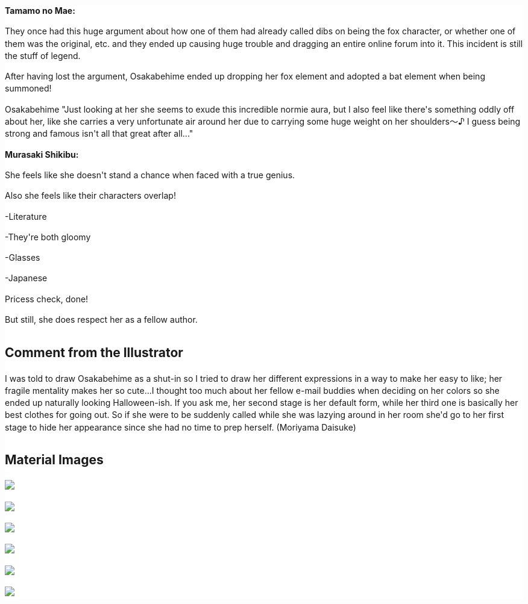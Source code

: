 **Tamamo no Mae:**   
  
They once had this huge argument about how one of them had already called dibs on being the fox character, or whether one of them was the original, etc. and they ended up causing huge trouble and dragging an entire online forum into it. This incident is still the stuff of legend.  
  
After having lost the argument, Osakabehime ended up dropping her fox element and adopted a bat element when being summoned!  
  
Osakabehime "Just looking at her she seems to exude this incredible normie aura, but I also feel like there's something oddly off about her, like she carries a very unfortunate air around her due to carrying some huge weight on her shoulders～♪ I guess being strong and famous isn't all that great after all..."  
  
**Murasaki Shikibu:**   
  
She feels like she doesn't stand a chance when faced with a true genius.  
  
Also she feels like their characters overlap!  
  
-Literature  
  
-They're both gloomy  
  
-Glasses  
  
-Japanese  
  
Pricess check, done!  
  
But still, she does respect her as a fellow author.  
  
## Comment from the Illustrator  
  
I was told to draw Osakabehime as a shut-in so I tried to draw her different expressions in a way to make her easy to like; her fragile mentality makes her so cute...I thought too much about her fellow e-mail buddies when deciding on her colors so she ended up naturally looking Halloween-ish. If you ask me, her second stage is her default form, while her third one is basically her best clothes for going out. So if she were to be suddenly called while she was lazying around in her room she'd go to her first stage to hide her appearance since she had no time to prep herself. (Moriyama Daisuke)  
  
## Material Images  
  
![](https://github.com/Assets-I/Materials/blob/main/fgo-material-VI/i-066.jpg?raw=true)  
  
![](https://github.com/Assets-I/Materials/blob/main/fgo-material-VI/i-067.jpg?raw=true)  
  
![](https://github.com/Assets-I/Materials/blob/main/fgo-material-VI/i-068.jpg?raw=true)  
  
![](https://github.com/Assets-I/Materials/blob/main/fgo-material-VI/i-069.jpg?raw=true)  
  
![](https://github.com/Assets-I/Materials/blob/main/fgo-material-VI/i-070.jpg?raw=true)  
  
![](https://github.com/Assets-I/Materials/blob/main/fgo-material-VI/i-071.jpg?raw=true)  
  